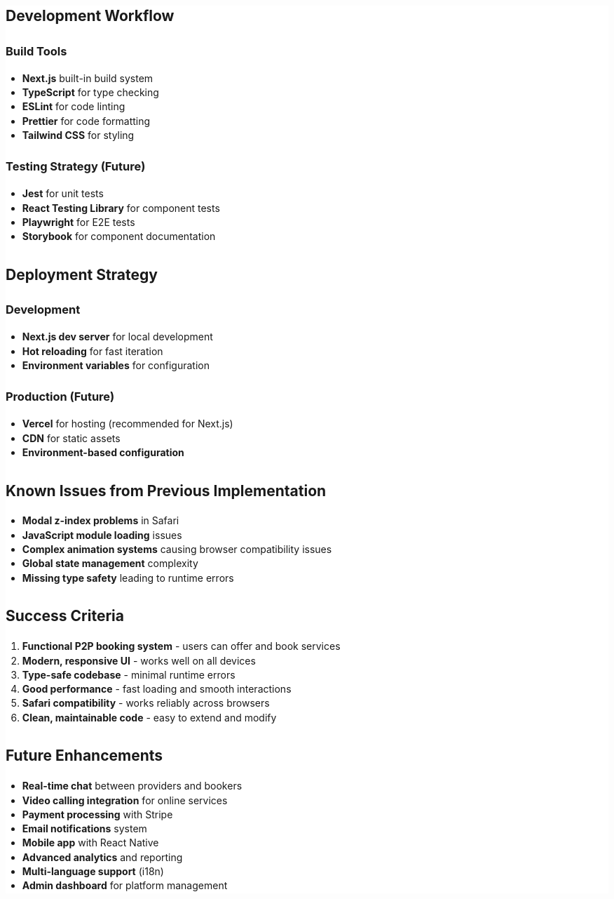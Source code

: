 ## Development Workflow

### Build Tools
- **Next.js** built-in build system
- **TypeScript** for type checking
- **ESLint** for code linting
- **Prettier** for code formatting
- **Tailwind CSS** for styling

### Testing Strategy (Future)
- **Jest** for unit tests
- **React Testing Library** for component tests
- **Playwright** for E2E tests
- **Storybook** for component documentation

## Deployment Strategy

### Development
- **Next.js dev server** for local development
- **Hot reloading** for fast iteration
- **Environment variables** for configuration

### Production (Future)
- **Vercel** for hosting (recommended for Next.js)
- **CDN** for static assets
- **Environment-based configuration**

## Known Issues from Previous Implementation
- **Modal z-index problems** in Safari
- **JavaScript module loading** issues
- **Complex animation systems** causing browser compatibility issues
- **Global state management** complexity
- **Missing type safety** leading to runtime errors

## Success Criteria
1. **Functional P2P booking system** - users can offer and book services
2. **Modern, responsive UI** - works well on all devices
3. **Type-safe codebase** - minimal runtime errors
4. **Good performance** - fast loading and smooth interactions
5. **Safari compatibility** - works reliably across browsers
6. **Clean, maintainable code** - easy to extend and modify

## Future Enhancements
- **Real-time chat** between providers and bookers
- **Video calling integration** for online services
- **Payment processing** with Stripe
- **Email notifications** system
- **Mobile app** with React Native
- **Advanced analytics** and reporting
- **Multi-language support** (i18n)
- **Admin dashboard** for platform management
